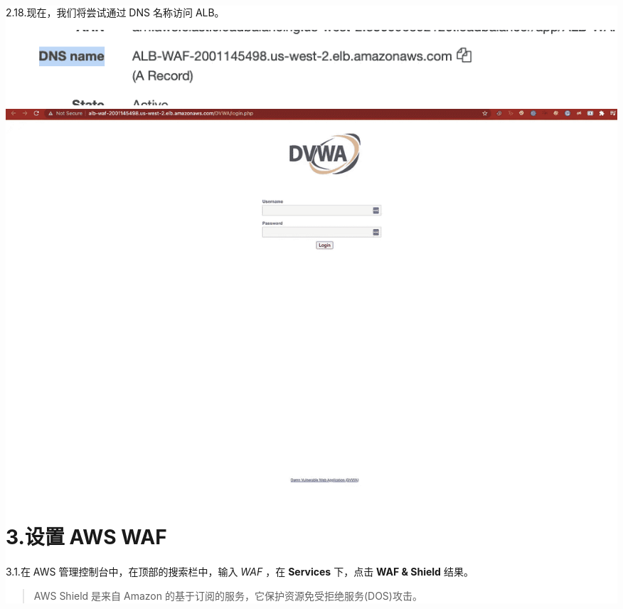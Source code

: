 2.18.现在，我们将尝试通过 DNS 名称访问 ALB。

![](img/d8b525f174bfd350a11278b5ca895c8c.png)![](img/672d7ef9970760962e3d372f415b5a97.png)

# 3.设置 AWS WAF

3.1.在 AWS 管理控制台中，在顶部的搜索栏中，输入 *WAF* ，在 **Services** 下，点击 **WAF & Shield** 结果。

> AWS Shield 是来自 Amazon 的基于订阅的服务，它保护资源免受拒绝服务(DOS)攻击。
